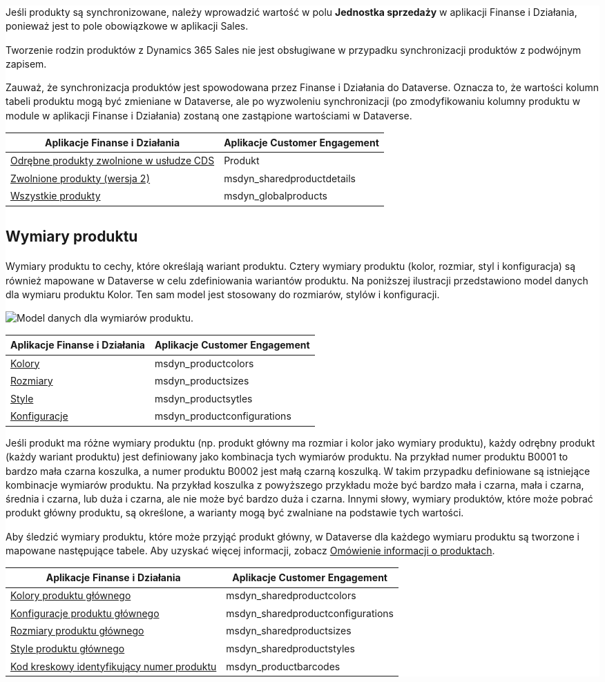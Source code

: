 Jeśli produkty są synchronizowane, należy wprowadzić wartość w polu **Jednostka sprzedaży** w aplikacji Finanse i Działania, ponieważ jest to pole obowiązkowe w aplikacji Sales.

Tworzenie rodzin produktów z Dynamics 365 Sales nie jest obsługiwane w przypadku synchronizacji produktów z podwójnym zapisem.

Zauważ, że synchronizacja produktów jest spowodowana przez Finanse i Działania do Dataverse. Oznacza to, że wartości kolumn tabeli produktu mogą być zmieniane w Dataverse, ale po wyzwoleniu synchronizacji (po zmodyfikowaniu kolumny produktu w module w aplikacji Finanse i Działania) zostaną one zastąpione wartościami w Dataverse.

Aplikacje Finanse i Działania | Aplikacje Customer Engagement |
---|---
[Odrębne produkty zwolnione w usłudze CDS](mapping-reference.md#213) | Produkt |
[Zwolnione produkty (wersja 2)](mapping-reference.md#189) | msdyn_sharedproductdetails |
[Wszystkie produkty](mapping-reference.md#138) | msdyn_globalproducts |

## <a name="product-dimensions"></a>Wymiary produktu

Wymiary produktu to cechy, które określają wariant produktu. Cztery wymiary produktu (kolor, rozmiar, styl i konfiguracja) są również mapowane w Dataverse w celu zdefiniowania wariantów produktu. Na poniższej ilustracji przedstawiono model danych dla wymiaru produktu Kolor. Ten sam model jest stosowany do rozmiarów, stylów i konfiguracji.

![Model danych dla wymiarów produktu.](media/dual-write-product-two.png)

Aplikacje Finanse i Działania | Aplikacje Customer Engagement |
---|---
[Kolory](mapping-reference.md#170) | msdyn\_productcolors
[Rozmiary](mapping-reference.md#174) | msdyn\_productsizes
[Style](mapping-reference.md#178) | msdyn\_productsytles
[Konfiguracje](mapping-reference.md#171) | msdyn\_productconfigurations

Jeśli produkt ma różne wymiary produktu (np. produkt główny ma rozmiar i kolor jako wymiary produktu), każdy odrębny produkt (każdy wariant produktu) jest definiowany jako kombinacja tych wymiarów produktu. Na przykład numer produktu B0001 to bardzo mała czarna koszulka, a numer produktu B0002 jest małą czarną koszulką. W takim przypadku definiowane są istniejące kombinacje wymiarów produktu. Na przykład koszulka z powyższego przykładu może być bardzo mała i czarna, mała i czarna, średnia i czarna, lub duża i czarna, ale nie może być bardzo duża i czarna. Innymi słowy, wymiary produktów, które może pobrać produkt główny produktu, są określone, a warianty mogą być zwalniane na podstawie tych wartości.

Aby śledzić wymiary produktu, które może przyjąć produkt główny, w Dataverse dla każdego wymiaru produktu są tworzone i mapowane następujące tabele. Aby uzyskać więcej informacji, zobacz [Omówienie informacji o produktach](../../../../supply-chain/pim/product-information.md).

Aplikacje Finanse i Działania | Aplikacje Customer Engagement |
---|---
[Kolory produktu głównego](mapping-reference.md#187) | msdyn_sharedproductcolors |
[Konfiguracje produktu głównego](mapping-reference.md#188) | msdyn_sharedproductconfigurations |
[Rozmiary produktu głównego](mapping-reference.md#190) | msdyn_sharedproductsizes |
[Style produktu głównego](mapping-reference.md#191) | msdyn_sharedproductstyles |
[Kod kreskowy identyfikujący numer produktu](mapping-reference.md#164) | msdyn\_productbarcodes |

